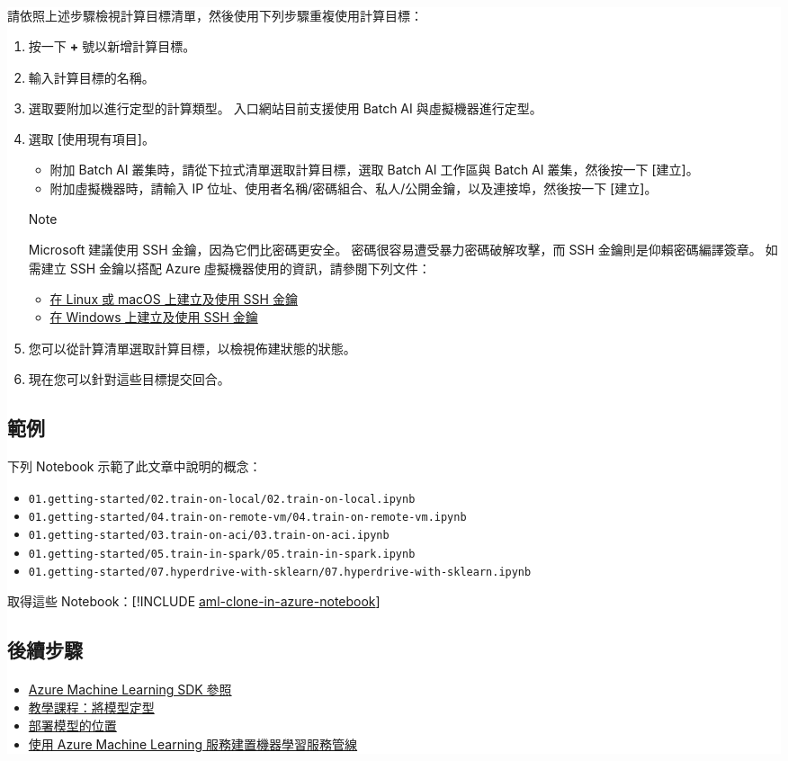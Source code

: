 請依照上述步驟檢視計算目標清單，然後使用下列步驟重複使用計算目標：

1. 按一下 **+** 號以新增計算目標。
2. 輸入計算目標的名稱。
3. 選取要附加以進行定型的計算類型。 入口網站目前支援使用 Batch AI 與虛擬機器進行定型。
4. 選取 [使用現有項目]。
    - 附加 Batch AI 叢集時，請從下拉式清單選取計算目標，選取 Batch AI 工作區與 Batch AI 叢集，然後按一下 [建立]。
    - 附加虛擬機器時，請輸入 IP 位址、使用者名稱/密碼組合、私人/公開金鑰，以及連接埠，然後按一下 [建立]。

    > [!NOTE]
    > Microsoft 建議使用 SSH 金鑰，因為它們比密碼更安全。 密碼很容易遭受暴力密碼破解攻擊，而 SSH 金鑰則是仰賴密碼編譯簽章。 如需建立 SSH 金鑰以搭配 Azure 虛擬機器使用的資訊，請參閱下列文件：
    >
    > * [在 Linux 或 macOS 上建立及使用 SSH 金鑰]( https://docs.microsoft.com/azure/virtual-machines/linux/mac-create-ssh-keys)
    > * [在 Windows 上建立及使用 SSH 金鑰]( https://docs.microsoft.com/azure/virtual-machines/linux/ssh-from-windows)

5. 您可以從計算清單選取計算目標，以檢視佈建狀態的狀態。
6. 現在您可以針對這些目標提交回合。

## <a name="examples"></a>範例
下列 Notebook 示範了此文章中說明的概念：
* `01.getting-started/02.train-on-local/02.train-on-local.ipynb`
* `01.getting-started/04.train-on-remote-vm/04.train-on-remote-vm.ipynb`
* `01.getting-started/03.train-on-aci/03.train-on-aci.ipynb`
* `01.getting-started/05.train-in-spark/05.train-in-spark.ipynb`
* `01.getting-started/07.hyperdrive-with-sklearn/07.hyperdrive-with-sklearn.ipynb`

取得這些 Notebook：[!INCLUDE [aml-clone-in-azure-notebook](../../../includes/aml-clone-for-examples.md)]

## <a name="next-steps"></a>後續步驟

* [Azure Machine Learning SDK 參照](http://aka.ms/aml-sdk)
* [教學課程：將模型定型](tutorial-train-models-with-aml.md)
* [部署模型的位置](how-to-deploy-and-where.md)
* [使用 Azure Machine Learning 服務建置機器學習服務管線](concept-ml-pipelines.md)
